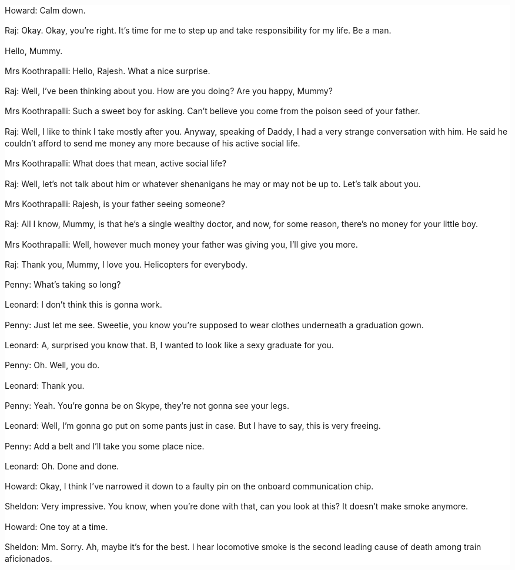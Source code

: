 Howard: Calm down.

Raj: Okay. Okay, you’re right. It’s time for me to step up and take responsibility for my life. Be a man. 

Hello, Mummy.

Mrs Koothrapalli: Hello, Rajesh. What a nice surprise.

Raj: Well, I’ve been thinking about you. How are you doing? Are you happy, Mummy?

Mrs Koothrapalli: Such a sweet boy for asking. Can’t believe you come from the poison seed of your father.

Raj: Well, I like to think I take mostly after you. Anyway, speaking of Daddy, I had a very strange conversation with him. He said he couldn’t afford to send me money any more because of his active social life.

Mrs Koothrapalli: What does that mean, active social life?

Raj: Well, let’s not talk about him or whatever shenanigans he may or may not be up to. Let’s talk about you.

Mrs Koothrapalli: Rajesh, is your father seeing someone?

Raj: All I know, Mummy, is that he’s a single wealthy doctor, and now, for some reason, there’s no money for your little boy.

Mrs Koothrapalli: Well, however much money your father was giving you, I’ll give you more.

Raj: Thank you, Mummy, I love you. Helicopters for everybody.

Penny: What’s taking so long?

Leonard: I don’t think this is gonna work.

Penny: Just let me see. Sweetie, you know you’re supposed to wear clothes underneath a graduation gown.

Leonard: A, surprised you know that. B, I wanted to look like a sexy graduate for you.

Penny: Oh. Well, you do.

Leonard: Thank you.

Penny: Yeah. You’re gonna be on Skype, they’re not gonna see your legs.

Leonard: Well, I’m gonna go put on some pants just in case. But I have to say, this is very freeing.

Penny: Add a belt and I’ll take you some place nice.

Leonard: Oh. Done and done.

Howard: Okay, I think I’ve narrowed it down to a faulty pin on the onboard communication chip.

Sheldon: Very impressive. You know, when you’re done with that, can you look at this? It doesn’t make smoke anymore.

Howard: One toy at a time.

Sheldon: Mm. Sorry. Ah, maybe it’s for the best. I hear locomotive smoke is the second leading cause of death among train aficionados.

